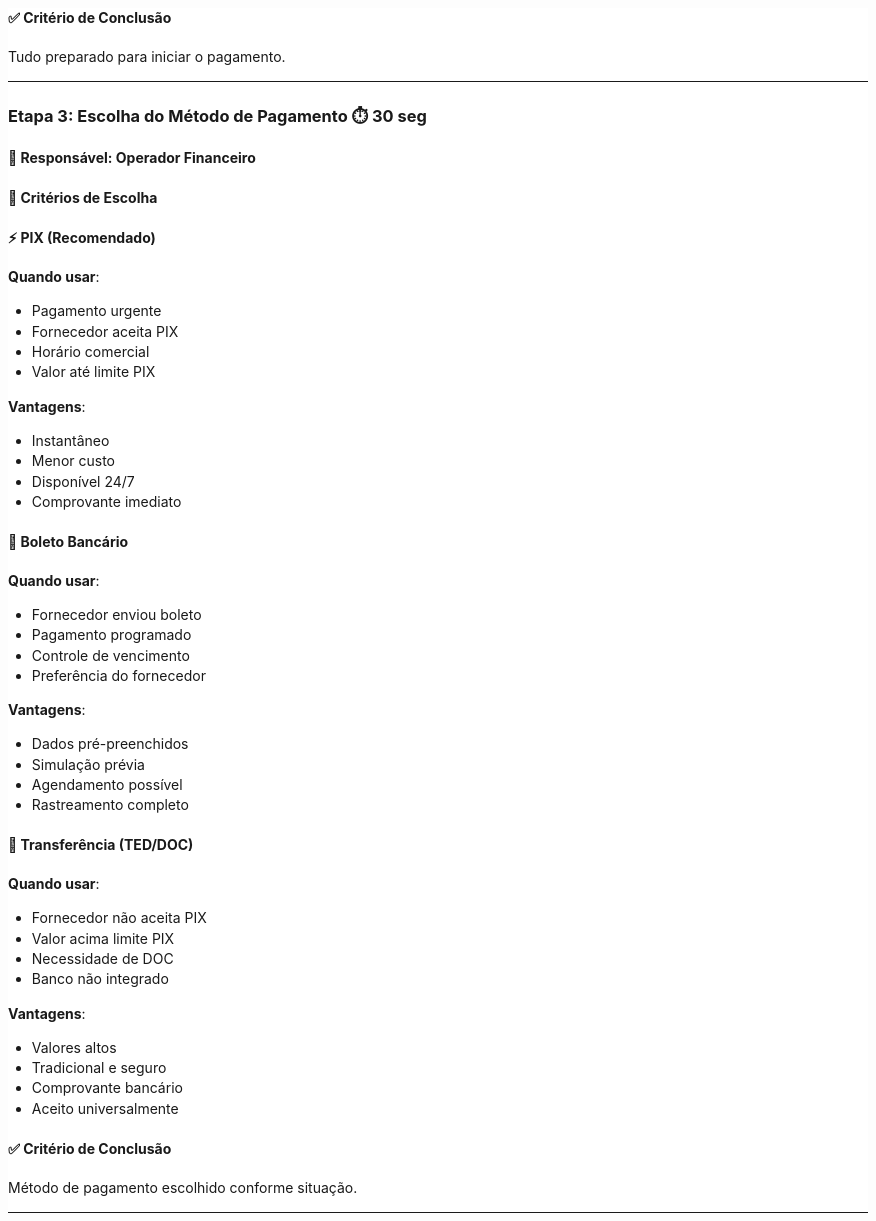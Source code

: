 #### **✅ Critério de Conclusão**
Tudo preparado para iniciar o pagamento.

---

### **Etapa 3: Escolha do Método de Pagamento** ⏱️ 30 seg

#### **👤 Responsável**: Operador Financeiro

#### **🔧 Critérios de Escolha**

#### **⚡ PIX (Recomendado)**
**Quando usar**:
- Pagamento urgente
- Fornecedor aceita PIX
- Horário comercial
- Valor até limite PIX

**Vantagens**:
- Instantâneo
- Menor custo
- Disponível 24/7
- Comprovante imediato

#### **📄 Boleto Bancário**
**Quando usar**:
- Fornecedor enviou boleto
- Pagamento programado
- Controle de vencimento
- Preferência do fornecedor

**Vantagens**:
- Dados pré-preenchidos
- Simulação prévia
- Agendamento possível
- Rastreamento completo

#### **🏦 Transferência (TED/DOC)**
**Quando usar**:
- Fornecedor não aceita PIX
- Valor acima limite PIX
- Necessidade de DOC
- Banco não integrado

**Vantagens**:
- Valores altos
- Tradicional e seguro
- Comprovante bancário
- Aceito universalmente

#### **✅ Critério de Conclusão**
Método de pagamento escolhido conforme situação.

---